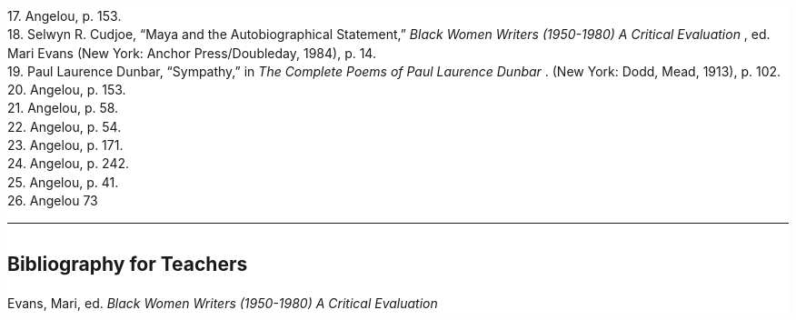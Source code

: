 <dt>
17. Angelou, p. 153.
<dt>
18. Selwyn R. Cudjoe, “Maya and the Autobiographical Statement,”
<i>
Black Women Writers (1950-1980) A Critical Evaluation
</i>
, ed. Mari Evans (New York: Anchor Press/Doubleday, 1984), p. 14.
<dt>
19. Paul Laurence Dunbar, “Sympathy,” in
<i>
The Complete Poems of Paul Laurence Dunbar
</i>
. (New York: Dodd, Mead, 1913), p. 102.
<dt>
20. Angelou, p. 153.
<dt>
21. Angelou, p. 58.
<dt>
22. Angelou, p. 54.
<dt>
23. Angelou, p. 171.
<dt>
24. Angelou, p. 242.
<dt>
25. Angelou, p. 41.
<dt>
26. Angelou 73
</dt>
</dt>
</dt>
</dt>
</dt>
</dt>
</dt>
</dt>
</dt>
</dt>
</dt>
</dt>
</dt>
</dt>
</dt>
</dt>
</dt>
</dt>
</dt>
</dt>
</dt>
</dt>
</dt>
</dt>
</dt>
</dt>
</dl>
</blockquote>
<hr/>
<h2>
Bibliography for Teachers
</h2>
Evans, Mari, ed.
<i>
Black Women Writers (1950-1980) A Critical Evaluation
</i>
